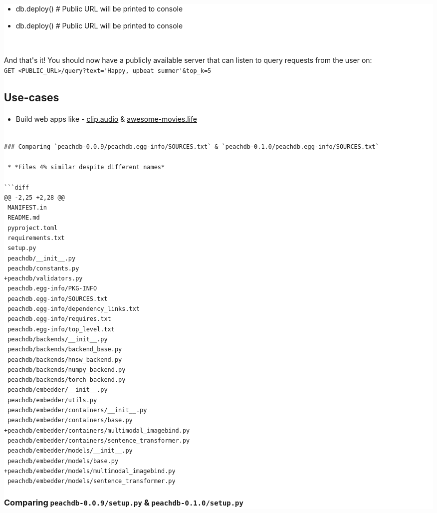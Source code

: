 -    db.deploy() # Public URL will be printed to console
+    db.deploy()  # Public URL will be printed to console
     ```
 
 And that's it! You should now have a publicly available server that can listen to query requests from the user on: <br/>
 `GET <PUBLIC_URL>/query?text='Happy, upbeat summer'&top_k=5`
 
 ## Use-cases
 - Build web apps like - [clip.audio](https://www.clip.audio/) & [awesome-movies.life](https://awesome-movies.life/)
```

### Comparing `peachdb-0.0.9/peachdb.egg-info/SOURCES.txt` & `peachdb-0.1.0/peachdb.egg-info/SOURCES.txt`

 * *Files 4% similar despite different names*

```diff
@@ -2,25 +2,28 @@
 MANIFEST.in
 README.md
 pyproject.toml
 requirements.txt
 setup.py
 peachdb/__init__.py
 peachdb/constants.py
+peachdb/validators.py
 peachdb.egg-info/PKG-INFO
 peachdb.egg-info/SOURCES.txt
 peachdb.egg-info/dependency_links.txt
 peachdb.egg-info/requires.txt
 peachdb.egg-info/top_level.txt
 peachdb/backends/__init__.py
 peachdb/backends/backend_base.py
 peachdb/backends/hnsw_backend.py
 peachdb/backends/numpy_backend.py
 peachdb/backends/torch_backend.py
 peachdb/embedder/__init__.py
 peachdb/embedder/utils.py
 peachdb/embedder/containers/__init__.py
 peachdb/embedder/containers/base.py
+peachdb/embedder/containers/multimodal_imagebind.py
 peachdb/embedder/containers/sentence_transformer.py
 peachdb/embedder/models/__init__.py
 peachdb/embedder/models/base.py
+peachdb/embedder/models/multimodal_imagebind.py
 peachdb/embedder/models/sentence_transformer.py
```

### Comparing `peachdb-0.0.9/setup.py` & `peachdb-0.1.0/setup.py`
